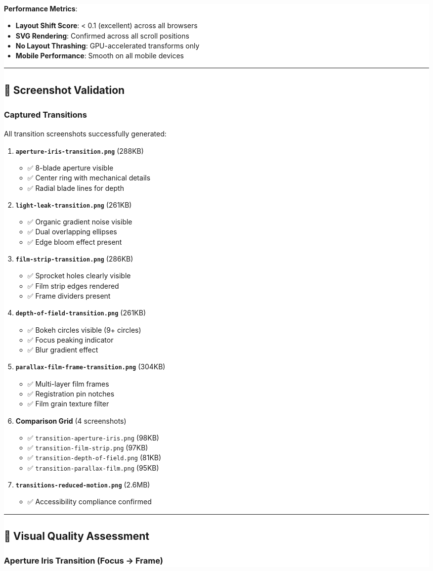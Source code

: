 **Performance Metrics**:
- **Layout Shift Score**: < 0.1 (excellent) across all browsers
- **SVG Rendering**: Confirmed across all scroll positions
- **No Layout Thrashing**: GPU-accelerated transforms only
- **Mobile Performance**: Smooth on all mobile devices

---

## 📸 Screenshot Validation

### Captured Transitions

All transition screenshots successfully generated:

1. **`aperture-iris-transition.png`** (288KB)
   - ✅ 8-blade aperture visible
   - ✅ Center ring with mechanical details
   - ✅ Radial blade lines for depth

2. **`light-leak-transition.png`** (261KB)
   - ✅ Organic gradient noise visible
   - ✅ Dual overlapping ellipses
   - ✅ Edge bloom effect present

3. **`film-strip-transition.png`** (286KB)
   - ✅ Sprocket holes clearly visible
   - ✅ Film strip edges rendered
   - ✅ Frame dividers present

4. **`depth-of-field-transition.png`** (261KB)
   - ✅ Bokeh circles visible (9+ circles)
   - ✅ Focus peaking indicator
   - ✅ Blur gradient effect

5. **`parallax-film-frame-transition.png`** (304KB)
   - ✅ Multi-layer film frames
   - ✅ Registration pin notches
   - ✅ Film grain texture filter

6. **Comparison Grid** (4 screenshots)
   - ✅ `transition-aperture-iris.png` (98KB)
   - ✅ `transition-film-strip.png` (97KB)
   - ✅ `transition-depth-of-field.png` (81KB)
   - ✅ `transition-parallax-film.png` (95KB)

7. **`transitions-reduced-motion.png`** (2.6MB)
   - ✅ Accessibility compliance confirmed

---

## 🎨 Visual Quality Assessment

### Aperture Iris Transition (Focus → Frame)

